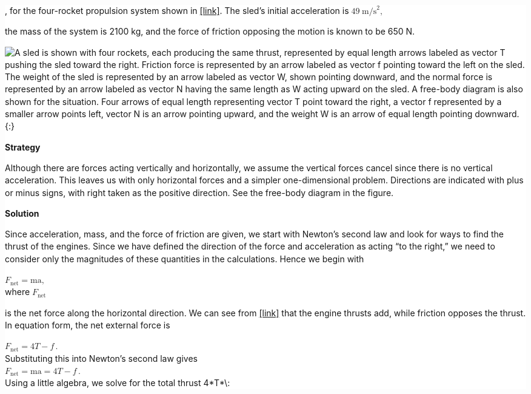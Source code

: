 , for the four-rocket propulsion system shown in [\[link\]](#fs-id2407992). The sled’s initial acceleration is <math xmlns="http://www.w3.org/1998/Math/MathML"><semantics><mrow><mrow><mrow><mtext>49</mtext><mspace width="0.25em" /><msup><mtext> m/s</mtext><mrow><mn>2</mn></mrow></msup></mrow><mo>,</mo></mrow><mrow /></mrow><annotation encoding="StarMath 5.0"> size 12{"49"" m/s" rSup { size 8{2} } } {}</annotation></semantics></math>

 the mass of the system is 2100 kg, and the force of friction opposing the motion is known to be 650 N.

![A sled is shown with four rockets, each producing the same thrust, represented by equal length arrows labeled as vector T pushing the sled toward the right. Friction force is represented by an arrow labeled as vector f pointing toward the left on the sled. The weight of the sled is represented by an arrow labeled as vector W, shown pointing downward, and the normal force is represented by an arrow labeled as vector N having the same length as W acting upward on the sled. A free-body diagram is also shown for the situation. Four arrows of equal length representing vector T point toward the right, a vector f represented by a smaller arrow points left, vector N is an arrow pointing upward, and the weight W is an arrow of equal length pointing downward.](../resources/Figure_04_03_04.jpg "A sled experiences a rocket thrust that accelerates it to the right. Each rocket creates an identical thrust T size 12{T} {}. As in other situations where there is only horizontal acceleration, the vertical forces cancel. The ground exerts an upward force N size 12{N} {} on the system that is equal in magnitude and opposite in direction to its weight, w size 12{w} {}. The system here is the sled, its rockets, and rider, so none of the forces between these objects are considered. The arrow representing friction (f size 12{f} {}) is drawn larger than scale."){:}


**Strategy**

Although there are forces acting vertically and horizontally, we assume the vertical forces cancel since there is no vertical acceleration. This leaves us with only horizontal forces and a simpler one-dimensional problem. Directions are indicated with plus or minus signs, with right taken as the positive direction. See the free-body diagram in the figure.

**Solution**

Since acceleration, mass, and the force of friction are given, we start with Newton’s second law and look for ways to find the thrust of the engines. Since we have defined the direction of the force and acceleration as acting “to the right,” we need to consider only the magnitudes of these quantities in the calculations. Hence we begin with

<div data-type="equation" id="eip-id2420800">
<math xmlns="http://www.w3.org/1998/Math/MathML"><semantics><mrow><mrow><mrow><msub><mi>F</mi><mrow><mtext>net</mtext></mrow></msub><mo stretchy="false">=</mo><mstyle fontstyle="italic"><mrow><mtext>ma</mtext></mrow></mstyle></mrow></mrow><mrow /></mrow><annotation encoding="StarMath 5.0"> size 12{F rSub { size 8{"net"} } = ital "ma"} {}</annotation></semantics><mo>,</mo></math>
</div>
where <math xmlns="http://www.w3.org/1998/Math/MathML"><semantics><mrow><mrow><msub><mi>F</mi><mrow><mtext>net</mtext></mrow></msub></mrow><mrow /></mrow><annotation encoding="StarMath 5.0"> size 12{F rSub { size 8{"net"} } } {}</annotation></semantics></math>

 is the net force along the horizontal direction. We can see from [\[link\]](#fs-id2407992) that the engine thrusts add, while friction opposes the thrust. In equation form, the net external force is

<div data-type="equation" id="eip-id1522873">
<math xmlns="http://www.w3.org/1998/Math/MathML"><semantics><mrow><mrow><mrow><mrow><msub><mi>F</mi><mrow><mtext>net</mtext></mrow></msub></mrow><mo stretchy="false">=</mo><mrow><mn>4</mn><mi>T</mi><mo stretchy="false">−</mo><mi>f</mi></mrow></mrow></mrow><mrow /></mrow><annotation encoding="StarMath 5.0"> size 12{-F rSub { size 8{"net"} } =4T-f} {}</annotation></semantics><mo>.</mo></math>
</div>
Substituting this into Newton’s second law gives

<div data-type="equation" id="eip-id1858333">
<math xmlns="http://www.w3.org/1998/Math/MathML"><semantics><mrow><mrow><mrow><mrow><msub><mi>F</mi><mrow><mtext>net</mtext></mrow></msub><mo stretchy="false">=</mo><mstyle fontstyle="italic"><mrow><mtext>ma</mtext></mrow></mstyle></mrow><mo stretchy="false">=</mo><mrow><mn>4</mn><mi>T</mi><mo stretchy="false">−</mo><mi>f</mi></mrow></mrow></mrow><mrow /></mrow><annotation encoding="StarMath 5.0"> size 12{F rSub { size 8{"net"} } = ital "ma"=4T-f} {}</annotation></semantics><mo>.</mo></math>
</div>
Using a little algebra, we solve for the total thrust 4*T*\:
